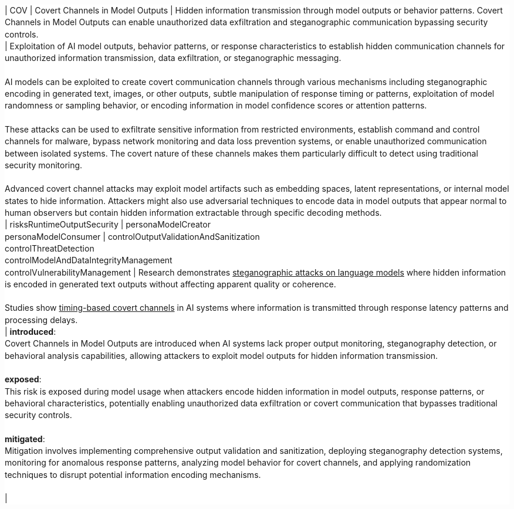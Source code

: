 | COV  | Covert Channels in Model Outputs       | Hidden information transmission through model outputs or behavior patterns. Covert Channels in Model Outputs can enable unauthorized data exfiltration and steganographic communication bypassing security controls.<br>              | Exploitation of AI model outputs, behavior patterns, or response characteristics to establish hidden communication channels for unauthorized information transmission, data exfiltration, or steganographic messaging.<br><br> AI models can be exploited to create covert communication channels through various mechanisms including steganographic encoding in generated text, images, or other outputs, subtle manipulation of response timing or patterns, exploitation of model randomness or sampling behavior, or encoding information in model confidence scores or attention patterns.<br><br> These attacks can be used to exfiltrate sensitive information from restricted environments, establish command and control channels for malware, bypass network monitoring and data loss prevention systems, or enable unauthorized communication between isolated systems. The covert nature of these channels makes them particularly difficult to detect using traditional security monitoring.<br><br> Advanced covert channel attacks may exploit model artifacts such as embedding spaces, latent representations, or internal model states to hide information. Attackers might also use adversarial techniques to encode data in model outputs that appear normal to human observers but contain hidden information extractable through specific decoding methods.<br>                                                                                                                                                                                                                                                                                                                                                                                                                                                                                                                                                                                                                                                                                                                                                                                                                                                                                                                                                                                                                                                                                                                                                                                                                                                                                                                                                                                                                                                                                                                                                                                                                                                                                                                                                                                                                                                                                                                                                                                                           | risksRuntimeOutputSecurity       | personaModelCreator<br> personaModelConsumer | controlOutputValidationAndSanitization<br> controlThreatDetection<br> controlModelAndDataIntegrityManagement<br> controlVulnerabilityManagement                                                                                                                                                                                    | Research demonstrates <a href="https://arxiv.org/abs/2305.20010" target="_blank" rel="noopener">steganographic attacks on language models</a> where hidden information is encoded in generated text outputs without affecting apparent quality or coherence.<br><br> Studies show <a href="https://arxiv.org/abs/2210.01405" target="_blank" rel="noopener">timing-based covert channels</a> in AI systems where information is transmitted through response latency patterns and processing delays.<br>                                                                                                                                                                                                                                                                                        | **introduced**:<br> Covert Channels in Model Outputs are introduced when AI systems lack proper output monitoring, steganography detection, or behavioral analysis capabilities, allowing attackers to exploit model outputs for hidden information transmission.<br><br>**exposed**:<br> This risk is exposed during model usage when attackers encode hidden information in model outputs, response patterns, or behavioral characteristics, potentially enabling unauthorized data exfiltration or covert communication that bypasses traditional security controls.<br><br>**mitigated**:<br> Mitigation involves implementing comprehensive output validation and sanitization, deploying steganography detection systems, monitoring for anomalous response patterns, analyzing model behavior for covert channels, and applying randomization techniques to disrupt potential information encoding mechanisms.<br><br>                         |